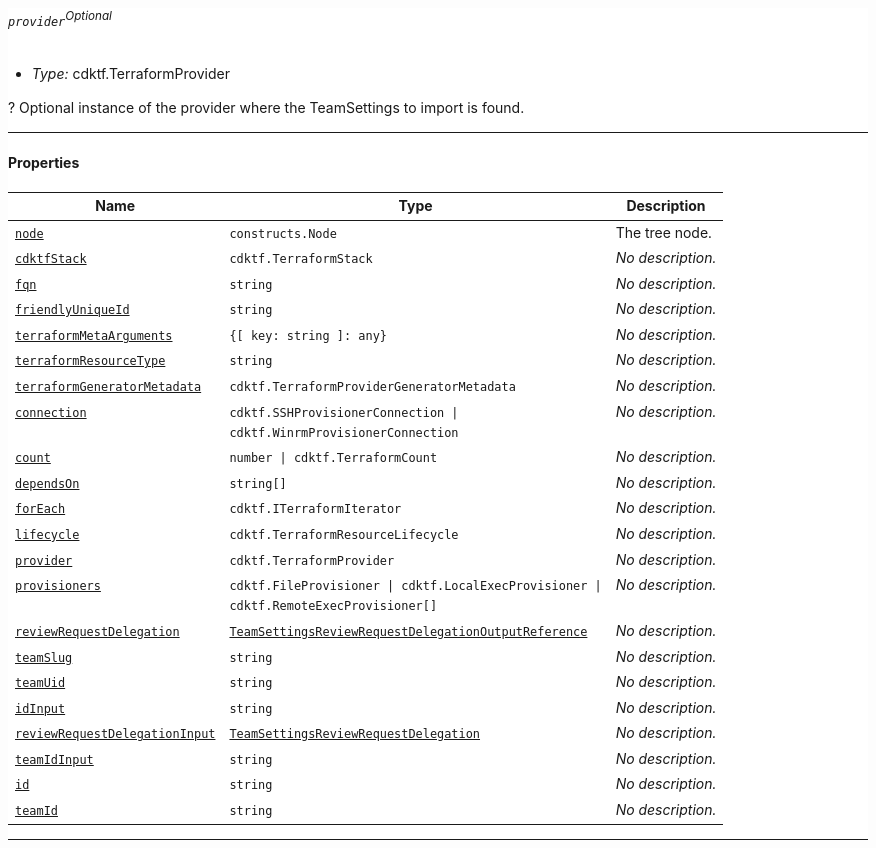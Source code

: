 ###### `provider`<sup>Optional</sup> <a name="provider" id="@cdktf/provider-github.teamSettings.TeamSettings.generateConfigForImport.parameter.provider"></a>

- *Type:* cdktf.TerraformProvider

? Optional instance of the provider where the TeamSettings to import is found.

---

#### Properties <a name="Properties" id="Properties"></a>

| **Name** | **Type** | **Description** |
| --- | --- | --- |
| <code><a href="#@cdktf/provider-github.teamSettings.TeamSettings.property.node">node</a></code> | <code>constructs.Node</code> | The tree node. |
| <code><a href="#@cdktf/provider-github.teamSettings.TeamSettings.property.cdktfStack">cdktfStack</a></code> | <code>cdktf.TerraformStack</code> | *No description.* |
| <code><a href="#@cdktf/provider-github.teamSettings.TeamSettings.property.fqn">fqn</a></code> | <code>string</code> | *No description.* |
| <code><a href="#@cdktf/provider-github.teamSettings.TeamSettings.property.friendlyUniqueId">friendlyUniqueId</a></code> | <code>string</code> | *No description.* |
| <code><a href="#@cdktf/provider-github.teamSettings.TeamSettings.property.terraformMetaArguments">terraformMetaArguments</a></code> | <code>{[ key: string ]: any}</code> | *No description.* |
| <code><a href="#@cdktf/provider-github.teamSettings.TeamSettings.property.terraformResourceType">terraformResourceType</a></code> | <code>string</code> | *No description.* |
| <code><a href="#@cdktf/provider-github.teamSettings.TeamSettings.property.terraformGeneratorMetadata">terraformGeneratorMetadata</a></code> | <code>cdktf.TerraformProviderGeneratorMetadata</code> | *No description.* |
| <code><a href="#@cdktf/provider-github.teamSettings.TeamSettings.property.connection">connection</a></code> | <code>cdktf.SSHProvisionerConnection \| cdktf.WinrmProvisionerConnection</code> | *No description.* |
| <code><a href="#@cdktf/provider-github.teamSettings.TeamSettings.property.count">count</a></code> | <code>number \| cdktf.TerraformCount</code> | *No description.* |
| <code><a href="#@cdktf/provider-github.teamSettings.TeamSettings.property.dependsOn">dependsOn</a></code> | <code>string[]</code> | *No description.* |
| <code><a href="#@cdktf/provider-github.teamSettings.TeamSettings.property.forEach">forEach</a></code> | <code>cdktf.ITerraformIterator</code> | *No description.* |
| <code><a href="#@cdktf/provider-github.teamSettings.TeamSettings.property.lifecycle">lifecycle</a></code> | <code>cdktf.TerraformResourceLifecycle</code> | *No description.* |
| <code><a href="#@cdktf/provider-github.teamSettings.TeamSettings.property.provider">provider</a></code> | <code>cdktf.TerraformProvider</code> | *No description.* |
| <code><a href="#@cdktf/provider-github.teamSettings.TeamSettings.property.provisioners">provisioners</a></code> | <code>cdktf.FileProvisioner \| cdktf.LocalExecProvisioner \| cdktf.RemoteExecProvisioner[]</code> | *No description.* |
| <code><a href="#@cdktf/provider-github.teamSettings.TeamSettings.property.reviewRequestDelegation">reviewRequestDelegation</a></code> | <code><a href="#@cdktf/provider-github.teamSettings.TeamSettingsReviewRequestDelegationOutputReference">TeamSettingsReviewRequestDelegationOutputReference</a></code> | *No description.* |
| <code><a href="#@cdktf/provider-github.teamSettings.TeamSettings.property.teamSlug">teamSlug</a></code> | <code>string</code> | *No description.* |
| <code><a href="#@cdktf/provider-github.teamSettings.TeamSettings.property.teamUid">teamUid</a></code> | <code>string</code> | *No description.* |
| <code><a href="#@cdktf/provider-github.teamSettings.TeamSettings.property.idInput">idInput</a></code> | <code>string</code> | *No description.* |
| <code><a href="#@cdktf/provider-github.teamSettings.TeamSettings.property.reviewRequestDelegationInput">reviewRequestDelegationInput</a></code> | <code><a href="#@cdktf/provider-github.teamSettings.TeamSettingsReviewRequestDelegation">TeamSettingsReviewRequestDelegation</a></code> | *No description.* |
| <code><a href="#@cdktf/provider-github.teamSettings.TeamSettings.property.teamIdInput">teamIdInput</a></code> | <code>string</code> | *No description.* |
| <code><a href="#@cdktf/provider-github.teamSettings.TeamSettings.property.id">id</a></code> | <code>string</code> | *No description.* |
| <code><a href="#@cdktf/provider-github.teamSettings.TeamSettings.property.teamId">teamId</a></code> | <code>string</code> | *No description.* |

---
